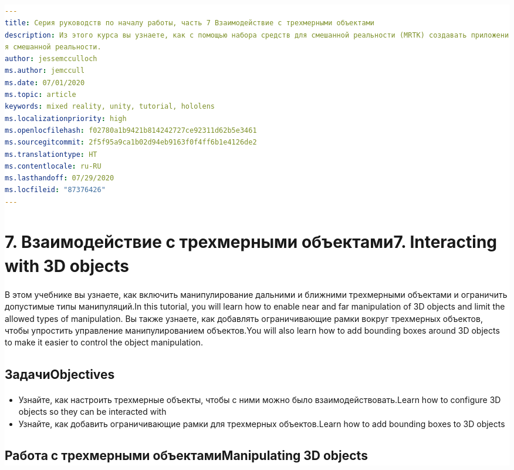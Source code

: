 ```yaml
---
title: Серия руководств по началу работы, часть 7 Взаимодействие с трехмерными объектами
description: Из этого курса вы узнаете, как с помощью набора средств для смешанной реальности (MRTK) создавать приложения смешанной реальности.
author: jessemcculloch
ms.author: jemccull
ms.date: 07/01/2020
ms.topic: article
keywords: mixed reality, unity, tutorial, hololens
ms.localizationpriority: high
ms.openlocfilehash: f02780a1b9421b814242727ce92311d62b5e3461
ms.sourcegitcommit: 2f5f95a9ca1b02d94eb9163f0f4ff6b1e4126de2
ms.translationtype: HT
ms.contentlocale: ru-RU
ms.lasthandoff: 07/29/2020
ms.locfileid: "87376426"
---
```

# <a name="7-interacting-with-3d-objects"></a><span data-ttu-id="df97d-105">7. Взаимодействие с трехмерными объектами</span><span class="sxs-lookup"><span data-stu-id="df97d-105">7. Interacting with 3D objects</span></span>

<span data-ttu-id="df97d-106">В этом учебнике вы узнаете, как включить манипулирование дальними и ближними трехмерными объектами и ограничить допустимые типы манипуляций.</span><span class="sxs-lookup"><span data-stu-id="df97d-106">In this tutorial, you will learn how to enable near and far manipulation of 3D objects and limit the allowed types of manipulation.</span></span> <span data-ttu-id="df97d-107">Вы также узнаете, как добавлять ограничивающие рамки вокруг трехмерных объектов, чтобы упростить управление манипулированием объектов.</span><span class="sxs-lookup"><span data-stu-id="df97d-107">You will also learn how to add bounding boxes around 3D objects to make it easier to control the object manipulation.</span></span>

## <a name="objectives"></a><span data-ttu-id="df97d-108">Задачи</span><span class="sxs-lookup"><span data-stu-id="df97d-108">Objectives</span></span>

* <span data-ttu-id="df97d-109">Узнайте, как настроить трехмерные объекты, чтобы с ними можно было взаимодействовать.</span><span class="sxs-lookup"><span data-stu-id="df97d-109">Learn how to configure 3D objects so they can be interacted with</span></span>
* <span data-ttu-id="df97d-110">Узнайте, как добавить ограничивающие рамки для трехмерных объектов.</span><span class="sxs-lookup"><span data-stu-id="df97d-110">Learn how to add bounding boxes to 3D objects</span></span>

## <a name="manipulating-3d-objects"></a><span data-ttu-id="df97d-111">Работа с трехмерными объектами</span><span class="sxs-lookup"><span data-stu-id="df97d-111">Manipulating 3D objects</span></span>
